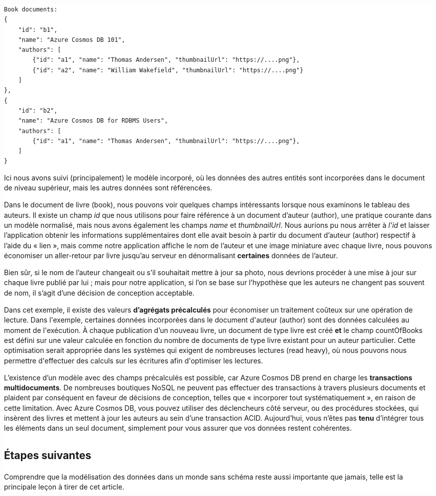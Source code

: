     Book documents:
    {
        "id": "b1",
        "name": "Azure Cosmos DB 101",
        "authors": [
            {"id": "a1", "name": "Thomas Andersen", "thumbnailUrl": "https://....png"},
            {"id": "a2", "name": "William Wakefield", "thumbnailUrl": "https://....png"}
        ]
    },
    {
        "id": "b2",
        "name": "Azure Cosmos DB for RDBMS Users",
        "authors": [
            {"id": "a1", "name": "Thomas Andersen", "thumbnailUrl": "https://....png"},
        ]
    }

Ici nous avons suivi (principalement) le modèle incorporé, où les données des autres entités sont incorporées dans le document de niveau supérieur, mais les autres données sont référencées. 

Dans le document de livre (book), nous pouvons voir quelques champs intéressants lorsque nous examinons le tableau des auteurs. Il existe un champ *id* que nous utilisons pour faire référence à un document d’auteur (author), une pratique courante dans un modèle normalisé, mais nous avons également les champs *name* et *thumbnailUrl*. Nous aurions pu nous arrêter à *l’id* et laisser l’application obtenir les informations supplémentaires dont elle avait besoin à partir du document d’auteur (author) respectif à l’aide du « lien », mais comme notre application affiche le nom de l’auteur et une image miniature avec chaque livre, nous pouvons économiser un aller-retour par livre jusqu’au serveur en dénormalisant **certaines** données de l’auteur.

Bien sûr, si le nom de l’auteur changeait ou s’il souhaitait mettre à jour sa photo, nous devrions procéder à une mise à jour sur chaque livre publié par lui ; mais pour notre application, si l’on se base sur l’hypothèse que les auteurs ne changent pas souvent de nom, il s’agit d’une décision de conception acceptable.  

Dans cet exemple, il existe des valeurs **d’agrégats précalculés** pour économiser un traitement coûteux sur une opération de lecture. Dans l'exemple, certaines données incorporées dans le document d'auteur (author) sont des données calculées au moment de l'exécution. À chaque publication d’un nouveau livre, un document de type livre est créé **et** le champ countOfBooks est défini sur une valeur calculée en fonction du nombre de documents de type livre existant pour un auteur particulier. Cette optimisation serait appropriée dans les systèmes qui exigent de nombreuses lectures (read heavy), où nous pouvons nous permettre d'effectuer des calculs sur les écritures afin d'optimiser les lectures.

L’existence d’un modèle avec des champs précalculés est possible, car Azure Cosmos DB prend en charge les **transactions multidocuments**. De nombreuses boutiques NoSQL ne peuvent pas effectuer des transactions à travers plusieurs documents et plaident par conséquent en faveur de décisions de conception, telles que « incorporer tout systématiquement », en raison de cette limitation. Avec Azure Cosmos DB, vous pouvez utiliser des déclencheurs côté serveur, ou des procédures stockées, qui insèrent des livres et mettent à jour les auteurs au sein d’une transaction ACID. Aujourd’hui, vous n’êtes pas **tenu** d’intégrer tous les éléments dans un seul document, simplement pour vous assurer que vos données restent cohérentes.

## <a name="NextSteps"></a>Étapes suivantes
Comprendre que la modélisation des données dans un monde sans schéma reste aussi importante que jamais, telle est la principale leçon à tirer de cet article. 
